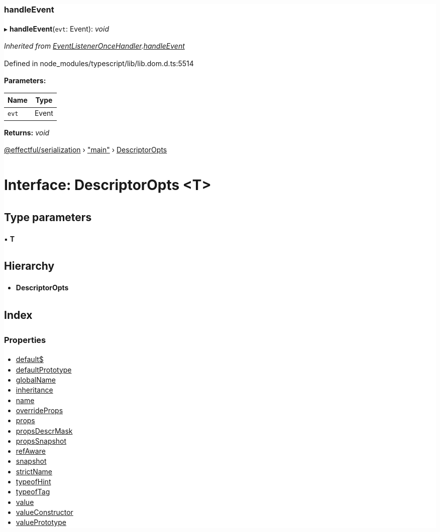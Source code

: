 ###  handleEvent

▸ **handleEvent**(`evt`: Event): *void*

*Inherited from [EventListenerOnceHandler](#interfaces_dom_eventlisteneroncehandlermd).[handleEvent](#handleevent)*

Defined in node_modules/typescript/lib/lib.dom.d.ts:5514

**Parameters:**

Name | Type |
------ | ------ |
`evt` | Event |

**Returns:** *void*


<a name="interfaces_main_descriptoroptsmd"></a>

[@effectful/serialization](#readmemd) › ["main"](#modules_main_md) › [DescriptorOpts](#interfaces_main_descriptoroptsmd)

# Interface: DescriptorOpts <**T**>

## Type parameters

▪ **T**

## Hierarchy

* **DescriptorOpts**

## Index

### Properties

* [default$](#optional-default)
* [defaultPrototype](#optional-defaultprototype)
* [globalName](#optional-globalname)
* [inheritance](#optional-inheritance)
* [name](#optional-name)
* [overrideProps](#optional-overrideprops)
* [props](#optional-props)
* [propsDescrMask](#optional-propsdescrmask)
* [propsSnapshot](#optional-propssnapshot)
* [refAware](#optional-refaware)
* [snapshot](#optional-snapshot)
* [strictName](#optional-strictname)
* [typeofHint](#optional-typeofhint)
* [typeofTag](#optional-typeoftag)
* [value](#optional-value)
* [valueConstructor](#optional-valueconstructor)
* [valuePrototype](#optional-valueprototype)
